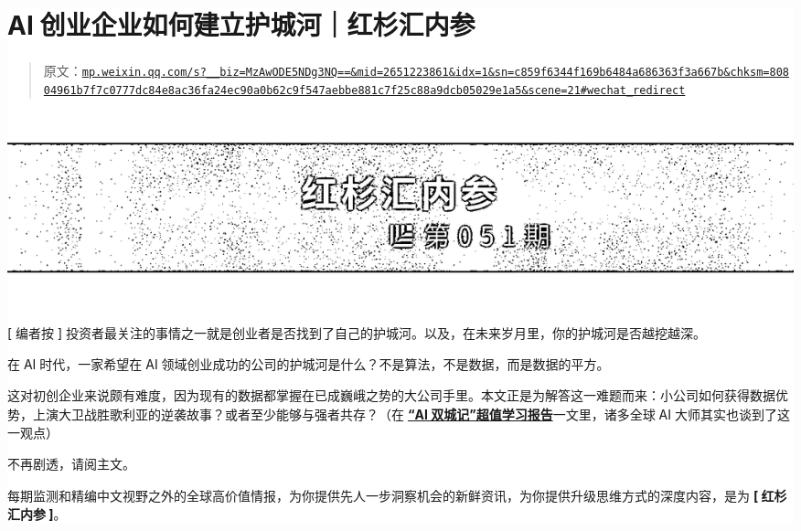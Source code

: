# AI 创业企业如何建立护城河｜红杉汇内参

> 原文：[`mp.weixin.qq.com/s?__biz=MzAwODE5NDg3NQ==&mid=2651223861&idx=1&sn=c859f6344f169b6484a686363f3a667b&chksm=80804961b7f7c0777dc84e8ac36fa24ec90a0b62c9f547aebbe881c7f25c88a9dcb05029e1a5&scene=21#wechat_redirect`](http://mp.weixin.qq.com/s?__biz=MzAwODE5NDg3NQ==&mid=2651223861&idx=1&sn=c859f6344f169b6484a686363f3a667b&chksm=80804961b7f7c0777dc84e8ac36fa24ec90a0b62c9f547aebbe881c7f25c88a9dcb05029e1a5&scene=21#wechat_redirect)

![](img/8c135d015c02ef9f0a66d55a4a173e66.png)

[ 编者按 ] 投资者最关注的事情之一就是创业者是否找到了自己的护城河。以及，在未来岁月里，你的护城河是否越挖越深。

在 AI 时代，一家希望在 AI 领域创业成功的公司的护城河是什么？不是算法，不是数据，而是数据的平方。

这对初创企业来说颇有难度，因为现有的数据都掌握在已成巍峨之势的大公司手里。本文正是为解答这一难题而来：小公司如何获得数据优势，上演大卫战胜歌利亚的逆袭故事？或者至少能够与强者共存？（在 [**“AI 双城记”超值学习报告**](http://mp.weixin.qq.com/s?__biz=MzAwODE5NDg3NQ==&mid=2651223788&idx=1&sn=31b8100111a76d4e7420e2d8e9810c65&chksm=808048b8b7f7c1ae1a3ba0a2213d592626d63166d7cb90eac2a95ce4e578345e56f47acbb229&scene=21#wechat_redirect)一文里，诸多全球 AI 大师其实也谈到了这一观点）

不再剧透，请阅主文。

每期监测和精编中文视野之外的全球高价值情报，为你提供先人一步洞察机会的新鲜资讯，为你提供升级思维方式的深度内容，是为 **[ 红杉汇内参 ]**。
